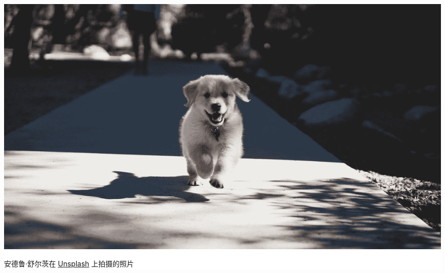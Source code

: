![](img/3ebb3ca1718c4148b7f72cebc12a7f54.png)

安德鲁·舒尔茨在 [Unsplash](https://unsplash.com?utm_source=medium&utm_medium=referral) 上拍摄的照片